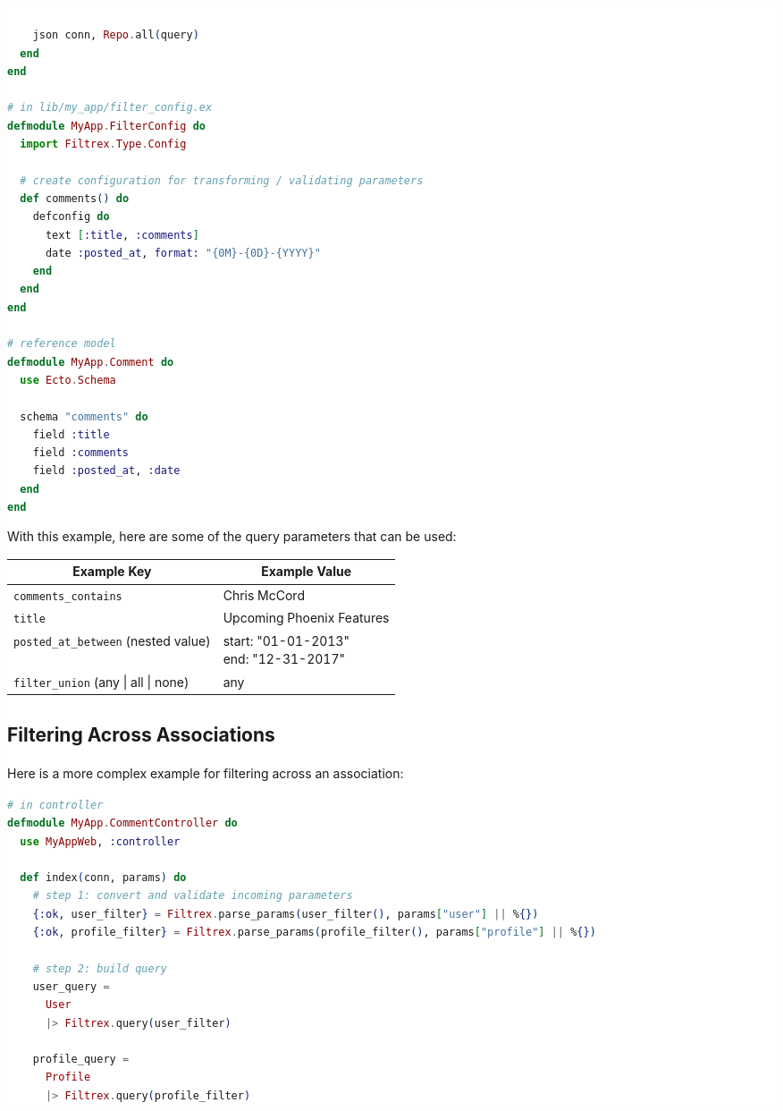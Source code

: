 ```elixir

    json conn, Repo.all(query)
  end
end

# in lib/my_app/filter_config.ex
defmodule MyApp.FilterConfig do
  import Filtrex.Type.Config

  # create configuration for transforming / validating parameters
  def comments() do
    defconfig do
      text [:title, :comments]
      date :posted_at, format: "{0M}-{0D}-{YYYY}"
    end
  end
end

# reference model
defmodule MyApp.Comment do
  use Ecto.Schema

  schema "comments" do
    field :title
    field :comments
    field :posted_at, :date
  end
end
```

With this example, here are some of the query parameters that can be used:

| Example Key                         | Example Value                              |
|-------------------------------------|--------------------------------------------|
| `comments_contains`                 | Chris McCord                               |
| `title`                             | Upcoming Phoenix Features                  |
| `posted_at_between` (nested value)  | start: "01-01-2013" <br> end: "12-31-2017" |
| `filter_union` (any \| all \| none) | any                                        |

## Filtering Across Associations
Here is a more complex example for filtering across an association:

```elixir
# in controller
defmodule MyApp.CommentController do
  use MyAppWeb, :controller

  def index(conn, params) do
    # step 1: convert and validate incoming parameters
    {:ok, user_filter} = Filtrex.parse_params(user_filter(), params["user"] || %{})
    {:ok, profile_filter} = Filtrex.parse_params(profile_filter(), params["profile"] || %{})

    # step 2: build query
    user_query =
      User
      |> Filtrex.query(user_filter)

    profile_query =
      Profile
      |> Filtrex.query(profile_filter)

```